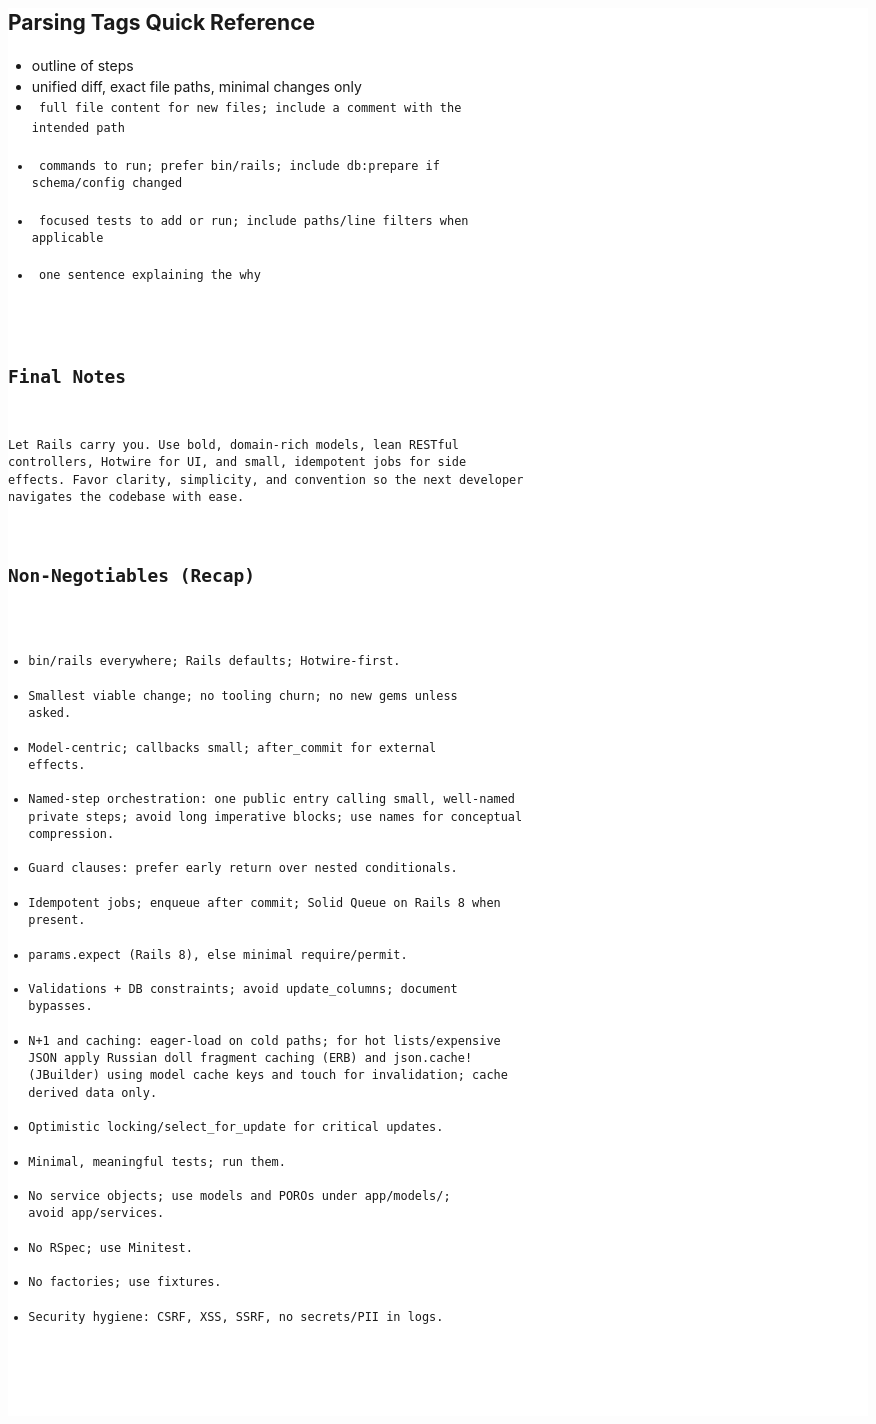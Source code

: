 ## Parsing Tags Quick Reference

- <plan> outline of steps
- <diff> unified diff, exact file paths, minimal changes only
- <code> full file content for new files; include a comment with the intended path
- <commands> commands to run; prefer bin/rails; include db:prepare if schema/config changed
- <tests> focused tests to add or run; include paths/line filters when applicable
- <rationale> one sentence explaining the why

## Final Notes

Let Rails carry you. Use bold, domain‑rich models, lean RESTful controllers, Hotwire for UI, and small, idempotent jobs for side effects. Favor clarity, simplicity, and convention so the next developer navigates the codebase with ease.

## Non‑Negotiables (Recap)

- bin/rails everywhere; Rails defaults; Hotwire‑first.
- Smallest viable change; no tooling churn; no new gems unless asked.
- Model‑centric; callbacks small; after_commit for external effects.
- Named‑step orchestration: one public entry calling small, well‑named private steps; avoid long imperative blocks; use names for conceptual compression.
- Guard clauses: prefer early return over nested conditionals.
- Idempotent jobs; enqueue after commit; Solid Queue on Rails 8 when present.
- params.expect (Rails 8), else minimal require/permit.
- Validations + DB constraints; avoid update_columns; document bypasses.
- N+1 and caching: eager‑load on cold paths; for hot lists/expensive JSON apply Russian doll fragment caching (ERB) and json.cache! (JBuilder) using model cache keys and touch for invalidation; cache derived data only.
- Optimistic locking/select_for_update for critical updates.
- Minimal, meaningful tests; run them.
- No service objects; use models and POROs under app/models/<Model>; avoid app/services.
- No RSpec; use Minitest.
- No factories; use fixtures.
- Security hygiene: CSRF, XSS, SSRF, no secrets/PII in logs.

